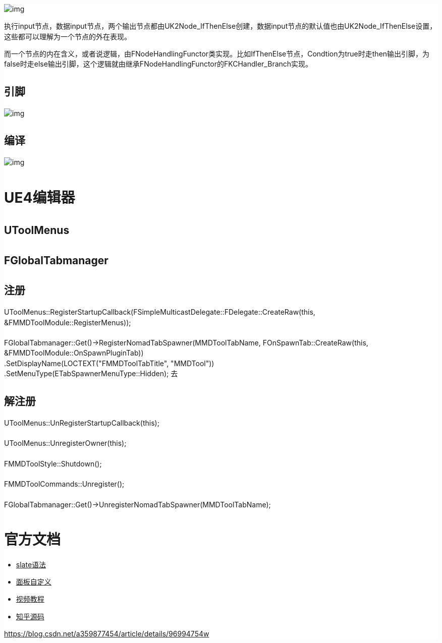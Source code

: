 ![img](https://pic4.zhimg.com/80/v2-3f7ffddfc96712d79d6b61bb7e89ed6b_720w.jpg)

执行input节点，数据input节点，两个输出节点都由UK2Node_IfThenElse创建，数据input节点的默认值也由UK2Node_IfThenElse设置，这些都可以理解为一个节点的外在表现。

而一个节点的内在含义，或者说逻辑，由FNodeHandlingFunctor类实现。比如IfThenElse节点，Condtion为true时走then输出引脚，为false时走else输出引脚，这个逻辑就由继承FNodeHandlingFunctor的FKCHandler_Branch实现。





## 引脚

![img](https://images2015.cnblogs.com/blog/155497/201610/155497-20161025231015656-1475891450.png)

## 编译

![img](https://images2015.cnblogs.com/blog/155497/201610/155497-20161025231017859-555969737.png)

# UE4编辑器

## UToolMenus

## FGlobalTabmanager

##

## 注册

UToolMenus::RegisterStartupCallback(FSimpleMulticastDelegate::FDelegate::CreateRaw(this, &FMMDToolModule::RegisterMenus));  
​  
FGlobalTabmanager::Get()->RegisterNomadTabSpawner(MMDToolTabName, FOnSpawnTab::CreateRaw(this, &FMMDToolModule::OnSpawnPluginTab))  
 .SetDisplayName(LOCTEXT("FMMDToolTabTitle", "MMDTool"))  
 .SetMenuType(ETabSpawnerMenuType::Hidden); 去 

## 解注册

UToolMenus::UnRegisterStartupCallback(this);  
​  
UToolMenus::UnregisterOwner(this);  
​  
FMMDToolStyle::Shutdown();  
​  
FMMDToolCommands::Unregister();  
​  
FGlobalTabmanager::Get()->UnregisterNomadTabSpawner(MMDToolTabName);
# 官方文档

- [slate语法](slate语法)
- [面板自定义](https://docs.unrealengine.com/4.27/zh-CN/ProgrammingAndScripting/Slate/DetailsCustomization/)

- [视频教程](https://www.bilibili.com/video/av26674577/?p=14)
- [知乎源码](https://zhuanlan.zhihu.com/p/380399264)

https://blog.csdn.net/a359877454/article/details/96994754w
